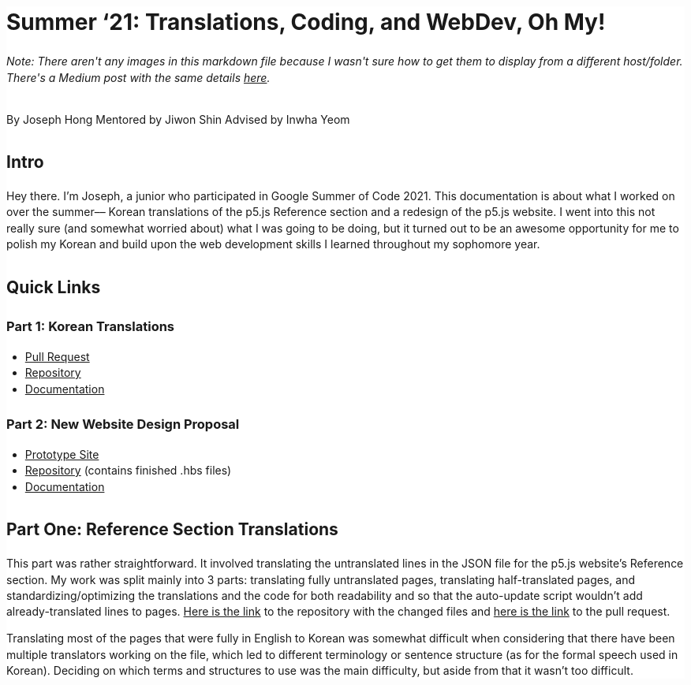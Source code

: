 # Summer ‘21: Translations, Coding, and WebDev, Oh My!

###### Note: There aren't any images in this markdown file because I wasn't sure how to get them to display from a different host/folder. There's a Medium post with the same details [here](https://medium.com/processing-foundation/summer-21-translations-coding-and-webdev-oh-my-cc1a2d6bc65f).

By Joseph Hong
Mentored by Jiwon Shin 
Advised by Inwha Yeom

## Intro

Hey there. I’m Joseph, a junior who participated in Google Summer of Code 2021. This documentation is about what I worked on over the summer–– Korean translations of the p5.js Reference section and a redesign of the p5.js website. I went into this not really sure (and somewhat worried about) what I was going to be doing, but it turned out to be an awesome opportunity for me to polish my Korean and build upon the web development skills I learned throughout my sophomore year.

## Quick Links

### Part 1: Korean Translations

- [Pull Request](https://github.com/processing/p5.js-website/pull/1062)
- [Repository](https://github.com/jhongover9000/p5.js-website)
- [Documentation](#Part-One)

### Part 2: New Website Design Proposal

- [Prototype Site](https://jhongover9000.github.io/p5-testSite/homePage.html)
- [Repository](https://github.com/jhongover9000/jhongover9000.github.io/tree/main/p5-testSite) (contains finished .hbs files)
- [Documentation](#Part-Two)

## Part One: Reference Section Translations

This part was rather straightforward. It involved translating the untranslated lines in the JSON file for the p5.js website’s Reference section. My work was split mainly into 3 parts: translating fully untranslated pages, translating half-translated pages, and standardizing/optimizing the translations and the code for both readability and so that the auto-update script wouldn’t add already-translated lines to pages. [Here is the link](https://github.com/jhongover9000/p5.js-website) to the repository with the changed files and [here is the link](https://github.com/processing/p5.js-website/pull/1062) to the pull request.

Translating most of the pages that were fully in English to Korean was somewhat difficult when considering that there have been multiple translators working on the file, which led to different terminology or sentence structure (as for the formal speech used in Korean). Deciding on which terms and structures to use was the main difficulty, but aside from that it wasn’t too difficult.
